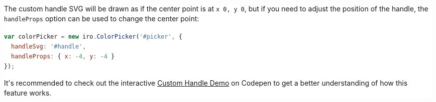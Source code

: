 The custom handle SVG will be drawn as if the center point is at `x 0, y 0`, but if you need to adjust the position of the handle, the `handleProps` option can be used to change the center point:

```js
var colorPicker = new iro.ColorPicker('#picker', {
  handleSvg: '#handle',
  handleProps: { x: -4, y: -4 }
});
```

It's recommended to check out the interactive [Custom Handle Demo](https://codepen.io/rakujira/pen/vbeENp?editors=1010) on Codepen to get a better understanding of how this feature works.